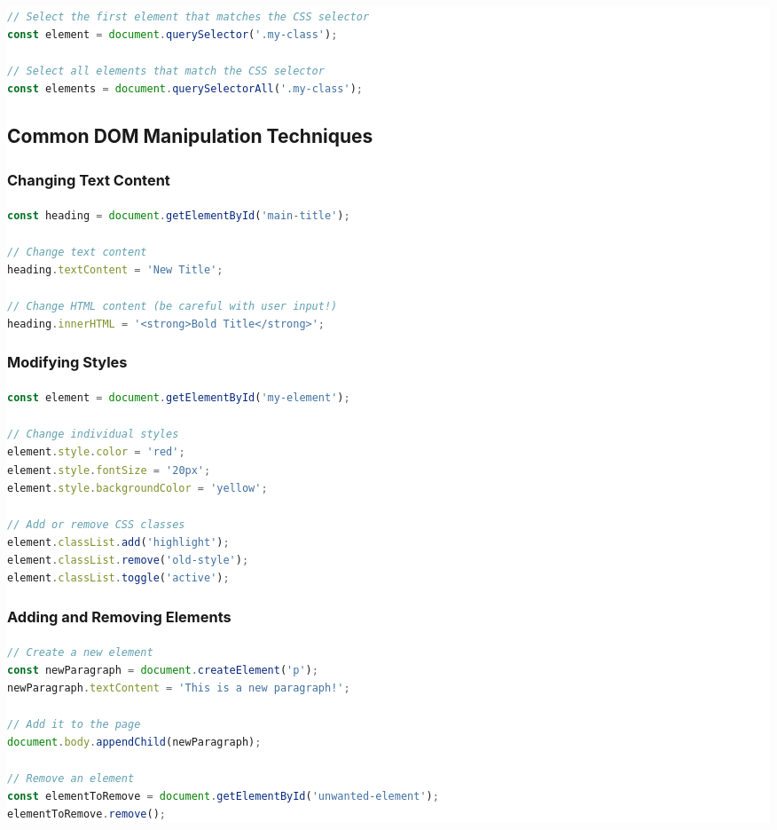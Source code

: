 ```javascript
// Select the first element that matches the CSS selector
const element = document.querySelector('.my-class');

// Select all elements that match the CSS selector
const elements = document.querySelectorAll('.my-class');
```

## **Common DOM Manipulation Techniques**

### **Changing Text Content**

```javascript
const heading = document.getElementById('main-title');

// Change text content
heading.textContent = 'New Title';

// Change HTML content (be careful with user input!)
heading.innerHTML = '<strong>Bold Title</strong>';
```

### **Modifying Styles**

```javascript
const element = document.getElementById('my-element');

// Change individual styles
element.style.color = 'red';
element.style.fontSize = '20px';
element.style.backgroundColor = 'yellow';

// Add or remove CSS classes
element.classList.add('highlight');
element.classList.remove('old-style');
element.classList.toggle('active');
```

### **Adding and Removing Elements**

```javascript
// Create a new element
const newParagraph = document.createElement('p');
newParagraph.textContent = 'This is a new paragraph!';

// Add it to the page
document.body.appendChild(newParagraph);

// Remove an element
const elementToRemove = document.getElementById('unwanted-element');
elementToRemove.remove();
```
